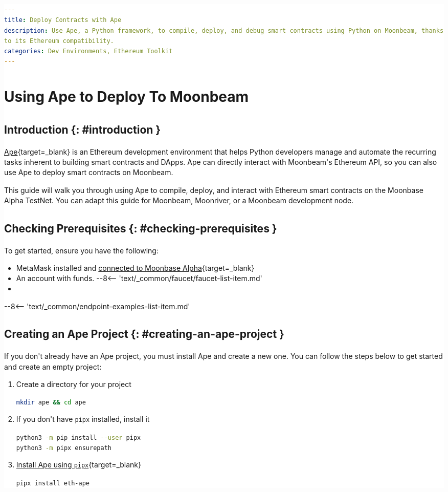```yaml
---
title: Deploy Contracts with Ape
description: Use Ape, a Python framework, to compile, deploy, and debug smart contracts using Python on Moonbeam, thanks to its Ethereum compatibility.
categories: Dev Environments, Ethereum Toolkit
---
```


# Using Ape to Deploy To Moonbeam

## Introduction {: #introduction }

[Ape](https://docs.apeworx.io/ape/stable){target=\_blank} is an Ethereum development environment that helps Python developers manage and automate the recurring tasks inherent to building smart contracts and DApps. Ape can directly interact with Moonbeam's Ethereum API, so you can also use Ape to deploy smart contracts on Moonbeam.

This guide will walk you through using Ape to compile, deploy, and interact with Ethereum smart contracts on the Moonbase Alpha TestNet. You can adapt this guide for Moonbeam, Moonriver, or a Moonbeam development node.

## Checking Prerequisites {: #checking-prerequisites }

To get started, ensure you have the following:

 - MetaMask installed and [connected to Moonbase Alpha](/tokens/connect/metamask/){target=\_blank}
 - An account with funds.
  --8<-- 'text/_common/faucet/faucet-list-item.md'
 - 
--8<-- 'text/_common/endpoint-examples-list-item.md'

## Creating an Ape Project {: #creating-an-ape-project }

If you don't already have an Ape project, you must install Ape and create a new one. You can follow the steps below to get started and create an empty project:

1. Create a directory for your project

    ```bash
    mkdir ape && cd ape
    ```

2. If you don't have `pipx` installed, install it

    ```bash
    python3 -m pip install --user pipx
    python3 -m pipx ensurepath
    ```

3. [Install Ape using `pipx`](https://ape.readthedocs.io/en/stable/install.html){target=\_blank}

    ```bash
    pipx install eth-ape
    ```
